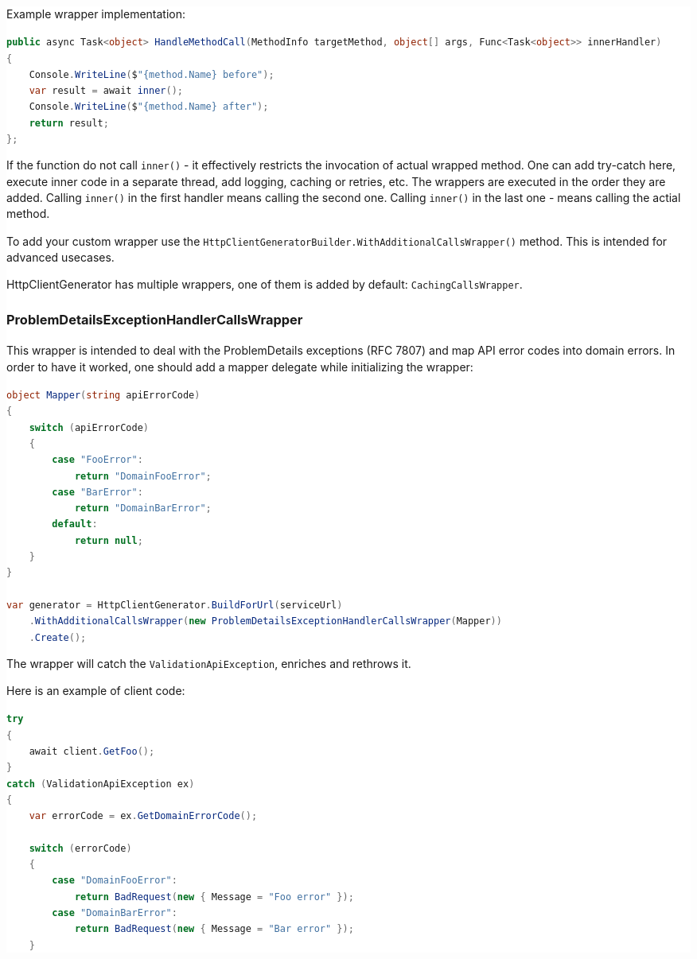 Example wrapper implementation:
```csharp
public async Task<object> HandleMethodCall(MethodInfo targetMethod, object[] args, Func<Task<object>> innerHandler)
{
    Console.WriteLine($"{method.Name} before");
    var result = await inner();
    Console.WriteLine($"{method.Name} after");
    return result;
};
```
If the function do not call `inner()` - it effectively restricts the invocation of actual wrapped method.
One can add try-catch here, execute inner code in a separate thread, add logging, caching or retries, etc.
The wrappers are executed in the order they are added. 
Calling `inner()` in the first handler means calling the second one.
Calling `inner()` in the last one - means calling the actial method.

To add your custom wrapper use the `HttpClientGeneratorBuilder.WithAdditionalCallsWrapper()` method. This is intended for advanced usecases.

HttpClientGenerator has multiple wrappers, one of them is added by default: `CachingCallsWrapper`.

### ProblemDetailsExceptionHandlerCallsWrapper

This wrapper is intended to deal with the ProblemDetails exceptions (RFC 7807) and map API error codes into domain errors. 
In order to have it worked, one should add a mapper delegate while initializing the wrapper:
```csharp
object Mapper(string apiErrorCode)
{
    switch (apiErrorCode)
    {
        case "FooError":
            return "DomainFooError";
        case "BarError":
            return "DomainBarError";
        default:
            return null;
    }
}

var generator = HttpClientGenerator.BuildForUrl(serviceUrl)
    .WithAdditionalCallsWrapper(new ProblemDetailsExceptionHandlerCallsWrapper(Mapper))
    .Create();
```

The wrapper will catch the `ValidationApiException`, enriches and rethrows it.

Here is an example of client code:
```csharp
try
{
    await client.GetFoo();
}
catch (ValidationApiException ex)
{
    var errorCode = ex.GetDomainErrorCode();
    
    switch (errorCode)
    {
        case "DomainFooError":
            return BadRequest(new { Message = "Foo error" });   
        case "DomainBarError":
            return BadRequest(new { Message = "Bar error" });
    }
```